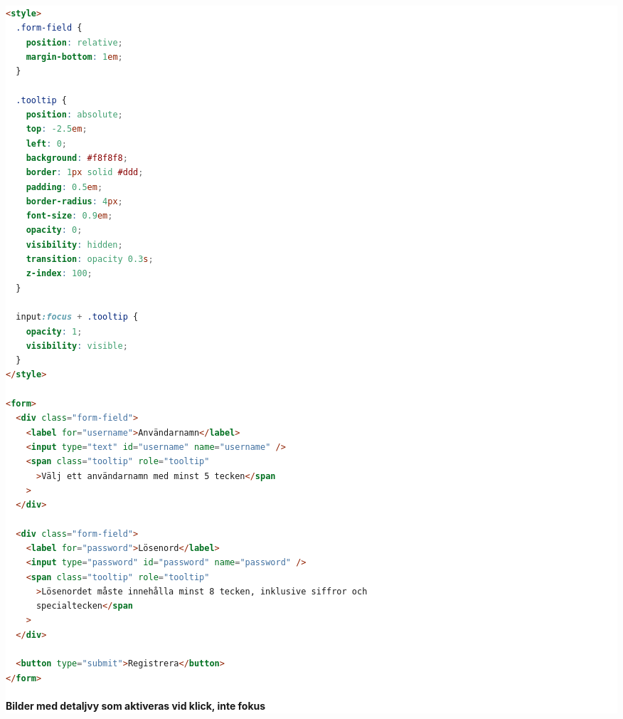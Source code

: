 ```html
<style>
  .form-field {
    position: relative;
    margin-bottom: 1em;
  }

  .tooltip {
    position: absolute;
    top: -2.5em;
    left: 0;
    background: #f8f8f8;
    border: 1px solid #ddd;
    padding: 0.5em;
    border-radius: 4px;
    font-size: 0.9em;
    opacity: 0;
    visibility: hidden;
    transition: opacity 0.3s;
    z-index: 100;
  }

  input:focus + .tooltip {
    opacity: 1;
    visibility: visible;
  }
</style>

<form>
  <div class="form-field">
    <label for="username">Användarnamn</label>
    <input type="text" id="username" name="username" />
    <span class="tooltip" role="tooltip"
      >Välj ett användarnamn med minst 5 tecken</span
    >
  </div>

  <div class="form-field">
    <label for="password">Lösenord</label>
    <input type="password" id="password" name="password" />
    <span class="tooltip" role="tooltip"
      >Lösenordet måste innehålla minst 8 tecken, inklusive siffror och
      specialtecken</span
    >
  </div>

  <button type="submit">Registrera</button>
</form>
```

#### Bilder med detaljvy som aktiveras vid klick, inte fokus
